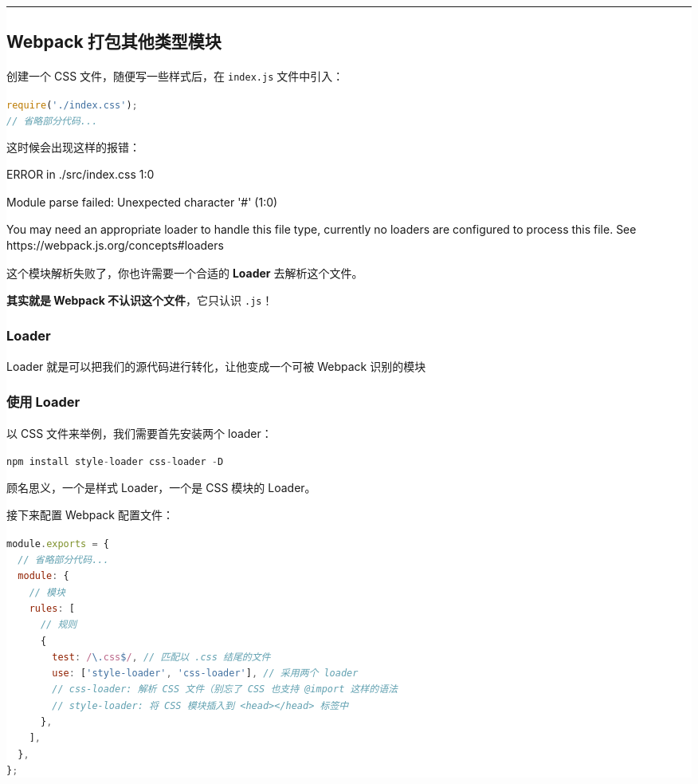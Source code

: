 <hr />

## Webpack 打包其他类型模块

创建一个 CSS 文件，随便写一些样式后，在 `index.js` 文件中引入：

```javascript
require('./index.css');
// 省略部分代码...
```

这时候会出现这样的报错：

<div class="note danger">
<p>ERROR in ./src/index.css 1:0</p>
<p>Module parse failed: Unexpected character '#' (1:0)</p>
<p>You may need an appropriate loader to handle this file type, currently no loaders are configured to process this file. See https://webpack.js.org/concepts#loaders</p>
</div>

这个模块解析失败了，你也许需要一个合适的 **Loader** 去解析这个文件。

**其实就是 Webpack 不认识这个文件**，它只认识 `.js`！

### Loader

Loader 就是可以把我们的源代码进行转化，让他变成一个可被 Webpack 识别的模块

### 使用 Loader

以 CSS 文件来举例，我们需要首先安装两个 loader：

```s
npm install style-loader css-loader -D
```

顾名思义，一个是样式 Loader，一个是 CSS 模块的 Loader。

接下来配置 Webpack 配置文件：

```javascript
module.exports = {
  // 省略部分代码...
  module: {
    // 模块
    rules: [
      // 规则
      {
        test: /\.css$/, // 匹配以 .css 结尾的文件
        use: ['style-loader', 'css-loader'], // 采用两个 loader
        // css-loader: 解析 CSS 文件（别忘了 CSS 也支持 @import 这样的语法
        // style-loader: 将 CSS 模块插入到 <head></head> 标签中
      },
    ],
  },
};
```
